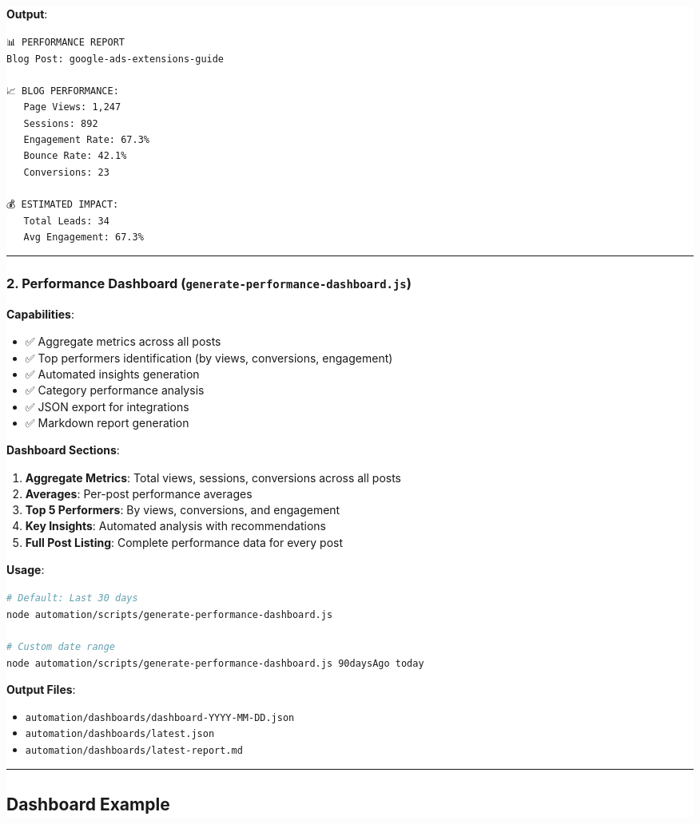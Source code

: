 **Output**:
```
📊 PERFORMANCE REPORT
Blog Post: google-ads-extensions-guide

📈 BLOG PERFORMANCE:
   Page Views: 1,247
   Sessions: 892
   Engagement Rate: 67.3%
   Bounce Rate: 42.1%
   Conversions: 23

💰 ESTIMATED IMPACT:
   Total Leads: 34
   Avg Engagement: 67.3%
```

---

### **2. Performance Dashboard** (`generate-performance-dashboard.js`)

**Capabilities**:
- ✅ Aggregate metrics across all posts
- ✅ Top performers identification (by views, conversions, engagement)
- ✅ Automated insights generation
- ✅ Category performance analysis
- ✅ JSON export for integrations
- ✅ Markdown report generation

**Dashboard Sections**:
1. **Aggregate Metrics**: Total views, sessions, conversions across all posts
2. **Averages**: Per-post performance averages
3. **Top 5 Performers**: By views, conversions, and engagement
4. **Key Insights**: Automated analysis with recommendations
5. **Full Post Listing**: Complete performance data for every post

**Usage**:
```bash
# Default: Last 30 days
node automation/scripts/generate-performance-dashboard.js

# Custom date range
node automation/scripts/generate-performance-dashboard.js 90daysAgo today
```

**Output Files**:
- `automation/dashboards/dashboard-YYYY-MM-DD.json`
- `automation/dashboards/latest.json`
- `automation/dashboards/latest-report.md`

---

## Dashboard Example
